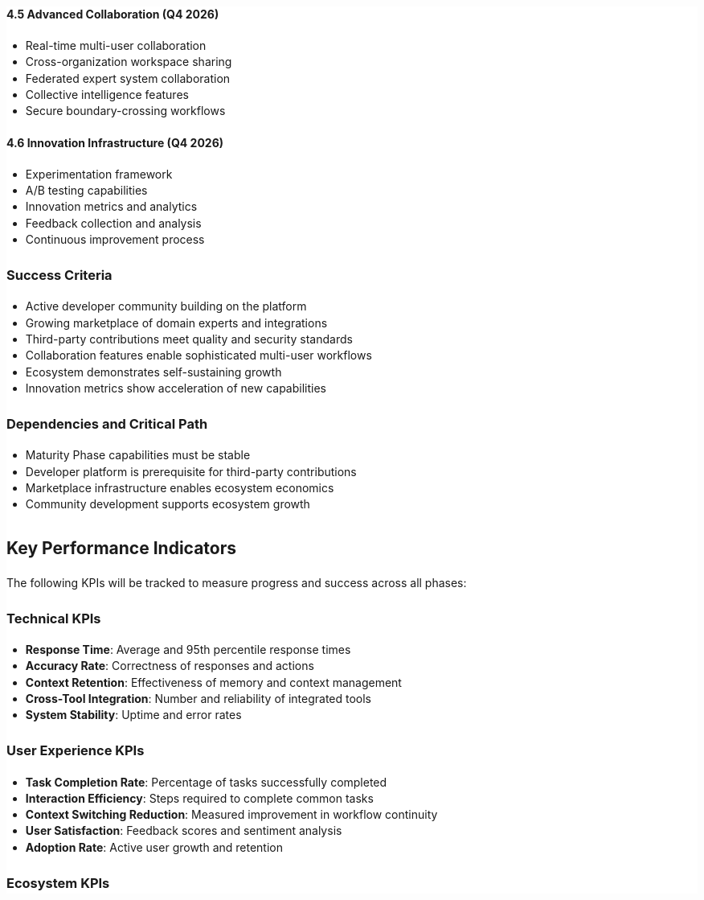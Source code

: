 #### 4.5 Advanced Collaboration (Q4 2026)

- Real-time multi-user collaboration
- Cross-organization workspace sharing
- Federated expert system collaboration
- Collective intelligence features
- Secure boundary-crossing workflows

#### 4.6 Innovation Infrastructure (Q4 2026)

- Experimentation framework
- A/B testing capabilities
- Innovation metrics and analytics
- Feedback collection and analysis
- Continuous improvement process

### Success Criteria

- Active developer community building on the platform
- Growing marketplace of domain experts and integrations
- Third-party contributions meet quality and security standards
- Collaboration features enable sophisticated multi-user workflows
- Ecosystem demonstrates self-sustaining growth
- Innovation metrics show acceleration of new capabilities

### Dependencies and Critical Path

- Maturity Phase capabilities must be stable
- Developer platform is prerequisite for third-party contributions
- Marketplace infrastructure enables ecosystem economics
- Community development supports ecosystem growth

## Key Performance Indicators

The following KPIs will be tracked to measure progress and success across all phases:

### Technical KPIs

- **Response Time**: Average and 95th percentile response times
- **Accuracy Rate**: Correctness of responses and actions
- **Context Retention**: Effectiveness of memory and context management
- **Cross-Tool Integration**: Number and reliability of integrated tools
- **System Stability**: Uptime and error rates

### User Experience KPIs

- **Task Completion Rate**: Percentage of tasks successfully completed
- **Interaction Efficiency**: Steps required to complete common tasks
- **Context Switching Reduction**: Measured improvement in workflow continuity
- **User Satisfaction**: Feedback scores and sentiment analysis
- **Adoption Rate**: Active user growth and retention

### Ecosystem KPIs
